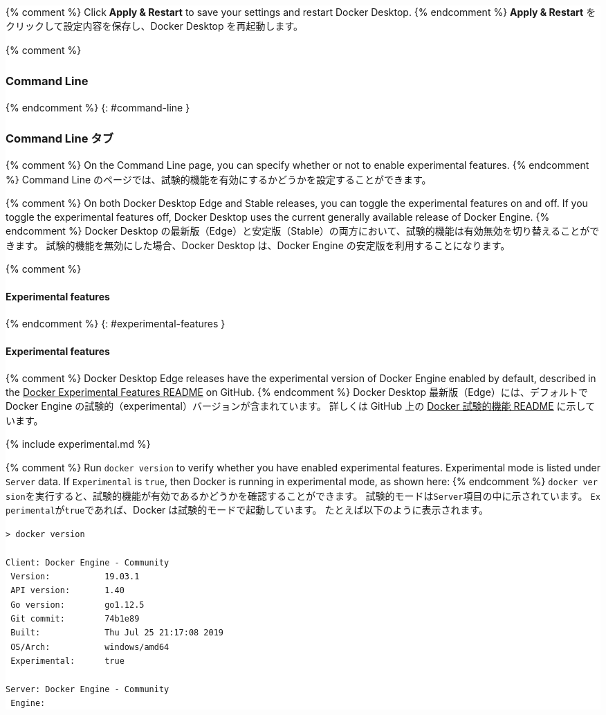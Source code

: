 {% comment %}
Click **Apply & Restart** to save your settings and restart Docker Desktop.
{% endcomment %}
**Apply & Restart** をクリックして設定内容を保存し、Docker Desktop を再起動します。

{% comment %}
### Command Line
{% endcomment %}
{: #command-line }
### Command Line タブ

{% comment %}
On the Command Line page, you can specify whether or not to enable experimental features.
{% endcomment %}
Command Line のページでは、試験的機能を有効にするかどうかを設定することができます。

{% comment %}
On both Docker Desktop Edge and Stable releases, you can toggle the experimental features on and off. If you toggle the experimental features off, Docker Desktop uses the current generally available release of Docker Engine.
{% endcomment %}
Docker Desktop の最新版（Edge）と安定版（Stable）の両方において、試験的機能は有効無効を切り替えることができます。
試験的機能を無効にした場合、Docker Desktop は、Docker Engine の安定版を利用することになります。

{% comment %}
#### Experimental features
{% endcomment %}
{: #experimental-features }
#### Experimental features

{% comment %}
Docker Desktop Edge releases have the experimental version
of Docker Engine enabled by default, described in the [Docker Experimental Features README](https://github.com/docker/cli/blob/master/experimental/README.md) on GitHub.
{% endcomment %}
Docker Desktop 最新版（Edge）には、デフォルトで Docker Engine の試験的（experimental）バージョンが含まれています。
詳しくは GitHub 上の [Docker 試験的機能 README](https://github.com/docker/cli/blob/master/experimental/README.md) に示しています。

{% include experimental.md %}

{% comment %}
Run `docker version` to verify whether you have enabled experimental features. Experimental mode
is listed under `Server` data. If `Experimental` is `true`, then Docker is
running in experimental mode, as shown here:
{% endcomment %}
`docker version`を実行すると、試験的機能が有効であるかどうかを確認することができます。
試験的モードは`Server`項目の中に示されています。
`Experimental`が`true`であれば、Docker は試験的モードで起動しています。
たとえば以下のように表示されます。

```shell
> docker version

Client: Docker Engine - Community
 Version:           19.03.1
 API version:       1.40
 Go version:        go1.12.5
 Git commit:        74b1e89
 Built:             Thu Jul 25 21:17:08 2019
 OS/Arch:           windows/amd64
 Experimental:      true

Server: Docker Engine - Community
 Engine:
```